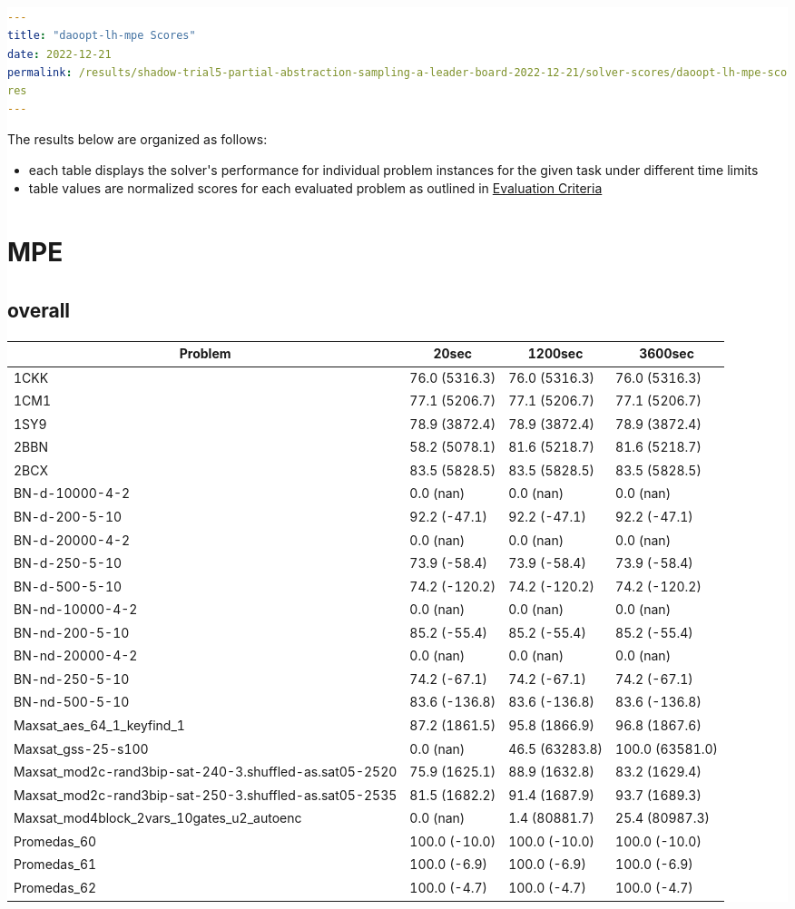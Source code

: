 ```yaml
---
title: "daoopt-lh-mpe Scores"
date: 2022-12-21
permalink: /results/shadow-trial5-partial-abstraction-sampling-a-leader-board-2022-12-21/solver-scores/daoopt-lh-mpe-scores
---
```




The results below are organized as follows:
- each table displays the solver's performance for individual problem instances for the given task under different time limits
- table values are normalized scores for each evaluated problem as outlined in [Evaluation Criteria](https://uaicompetition.github.io/uci-2022/results/evaluation-criteria/)


# MPE

## overall

|                        Problem                         |     20sec      |    1200sec     |     3600sec     |
| ------------------------------------------------------ | -------------- | -------------- | --------------- |
| 1CKK                                                   | 76.0 (5316.3)  | 76.0 (5316.3)  | 76.0 (5316.3)   |
| 1CM1                                                   | 77.1 (5206.7)  | 77.1 (5206.7)  | 77.1 (5206.7)   |
| 1SY9                                                   | 78.9 (3872.4)  | 78.9 (3872.4)  | 78.9 (3872.4)   |
| 2BBN                                                   | 58.2 (5078.1)  | 81.6 (5218.7)  | 81.6 (5218.7)   |
| 2BCX                                                   | 83.5 (5828.5)  | 83.5 (5828.5)  | 83.5 (5828.5)   |
| BN-d-10000-4-2                                         | 0.0 (nan)      | 0.0 (nan)      | 0.0 (nan)       |
| BN-d-200-5-10                                          | 92.2 (-47.1)   | 92.2 (-47.1)   | 92.2 (-47.1)    |
| BN-d-20000-4-2                                         | 0.0 (nan)      | 0.0 (nan)      | 0.0 (nan)       |
| BN-d-250-5-10                                          | 73.9 (-58.4)   | 73.9 (-58.4)   | 73.9 (-58.4)    |
| BN-d-500-5-10                                          | 74.2 (-120.2)  | 74.2 (-120.2)  | 74.2 (-120.2)   |
| BN-nd-10000-4-2                                        | 0.0 (nan)      | 0.0 (nan)      | 0.0 (nan)       |
| BN-nd-200-5-10                                         | 85.2 (-55.4)   | 85.2 (-55.4)   | 85.2 (-55.4)    |
| BN-nd-20000-4-2                                        | 0.0 (nan)      | 0.0 (nan)      | 0.0 (nan)       |
| BN-nd-250-5-10                                         | 74.2 (-67.1)   | 74.2 (-67.1)   | 74.2 (-67.1)    |
| BN-nd-500-5-10                                         | 83.6 (-136.8)  | 83.6 (-136.8)  | 83.6 (-136.8)   |
| Maxsat_aes_64_1_keyfind_1                              | 87.2 (1861.5)  | 95.8 (1866.9)  | 96.8 (1867.6)   |
| Maxsat_gss-25-s100                                     | 0.0 (nan)      | 46.5 (63283.8) | 100.0 (63581.0) |
| Maxsat_mod2c-rand3bip-sat-240-3.shuffled-as.sat05-2520 | 75.9 (1625.1)  | 88.9 (1632.8)  | 83.2 (1629.4)   |
| Maxsat_mod2c-rand3bip-sat-250-3.shuffled-as.sat05-2535 | 81.5 (1682.2)  | 91.4 (1687.9)  | 93.7 (1689.3)   |
| Maxsat_mod4block_2vars_10gates_u2_autoenc              | 0.0 (nan)      | 1.4 (80881.7)  | 25.4 (80987.3)  |
| Promedas_60                                            | 100.0 (-10.0)  | 100.0 (-10.0)  | 100.0 (-10.0)   |
| Promedas_61                                            | 100.0 (-6.9)   | 100.0 (-6.9)   | 100.0 (-6.9)    |
| Promedas_62                                            | 100.0 (-4.7)   | 100.0 (-4.7)   | 100.0 (-4.7)    |